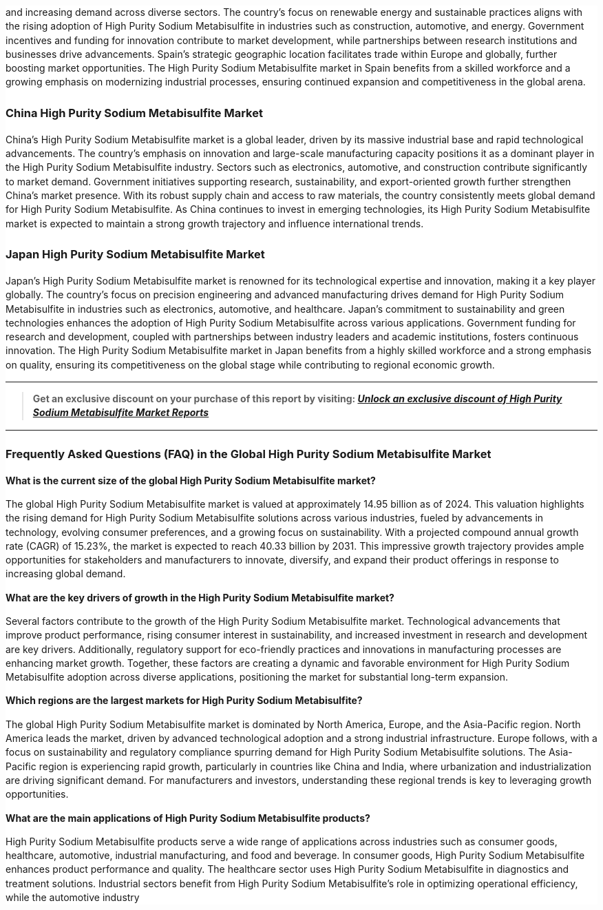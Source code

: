 and increasing demand across diverse sectors. The country&rsquo;s focus on renewable energy and sustainable practices aligns with the rising adoption of High Purity Sodium Metabisulfite in industries such as construction, automotive, and energy. Government incentives and funding for innovation contribute to market development, while partnerships between research institutions and businesses drive advancements. Spain&rsquo;s strategic geographic location facilitates trade within Europe and globally, further boosting market opportunities. The High Purity Sodium Metabisulfite market in Spain benefits from a skilled workforce and a growing emphasis on modernizing industrial processes, ensuring continued expansion and competitiveness in the global arena.</p><h3>China High Purity Sodium Metabisulfite Market</h3><p>China&rsquo;s High Purity Sodium Metabisulfite market is a global leader, driven by its massive industrial base and rapid technological advancements. The country&rsquo;s emphasis on innovation and large-scale manufacturing capacity positions it as a dominant player in the High Purity Sodium Metabisulfite industry. Sectors such as electronics, automotive, and construction contribute significantly to market demand. Government initiatives supporting research, sustainability, and export-oriented growth further strengthen China&rsquo;s market presence. With its robust supply chain and access to raw materials, the country consistently meets global demand for High Purity Sodium Metabisulfite. As China continues to invest in emerging technologies, its High Purity Sodium Metabisulfite market is expected to maintain a strong growth trajectory and influence international trends.</p><h3>Japan High Purity Sodium Metabisulfite Market</h3><p>Japan&rsquo;s High Purity Sodium Metabisulfite market is renowned for its technological expertise and innovation, making it a key player globally. The country&rsquo;s focus on precision engineering and advanced manufacturing drives demand for High Purity Sodium Metabisulfite in industries such as electronics, automotive, and healthcare. Japan&rsquo;s commitment to sustainability and green technologies enhances the adoption of High Purity Sodium Metabisulfite across various applications. Government funding for research and development, coupled with partnerships between industry leaders and academic institutions, fosters continuous innovation. The High Purity Sodium Metabisulfite market in Japan benefits from a highly skilled workforce and a strong emphasis on quality, ensuring its competitiveness on the global stage while contributing to regional economic growth.</p><hr /><blockquote><p><strong>Get an exclusive discount on your purchase of this report by visiting: <em><a href="://marketresearchpulse.com/ask-for-discount/34943?utm_source=Github&amp;utm_medium=025">Unlock an exclusive discount of High Purity Sodium Metabisulfite Market Reports</a></em>&nbsp;</strong></p></blockquote><hr /><h3>Frequently Asked Questions (FAQ) in the Global High Purity Sodium Metabisulfite Market</h3><p><strong>What is the current size of the global High Purity Sodium Metabisulfite market?</strong></p><p>The global High Purity Sodium Metabisulfite market is valued at approximately 14.95 billion as of 2024. This valuation highlights the rising demand for High Purity Sodium Metabisulfite solutions across various industries, fueled by advancements in technology, evolving consumer preferences, and a growing focus on sustainability. With a projected compound annual growth rate (CAGR) of 15.23%, the market is expected to reach 40.33 billion by 2031. This impressive growth trajectory provides ample opportunities for stakeholders and manufacturers to innovate, diversify, and expand their product offerings in response to increasing global demand.</p><p><strong>What are the key drivers of growth in the High Purity Sodium Metabisulfite market?</strong></p><p>Several factors contribute to the growth of the High Purity Sodium Metabisulfite market. Technological advancements that improve product performance, rising consumer interest in sustainability, and increased investment in research and development are key drivers. Additionally, regulatory support for eco-friendly practices and innovations in manufacturing processes are enhancing market growth. Together, these factors are creating a dynamic and favorable environment for High Purity Sodium Metabisulfite adoption across diverse applications, positioning the market for substantial long-term expansion.</p><p><strong>Which regions are the largest markets for High Purity Sodium Metabisulfite?</strong></p><p>The global High Purity Sodium Metabisulfite market is dominated by North America, Europe, and the Asia-Pacific region. North America leads the market, driven by advanced technological adoption and a strong industrial infrastructure. Europe follows, with a focus on sustainability and regulatory compliance spurring demand for High Purity Sodium Metabisulfite solutions. The Asia-Pacific region is experiencing rapid growth, particularly in countries like China and India, where urbanization and industrialization are driving significant demand. For manufacturers and investors, understanding these regional trends is key to leveraging growth opportunities.</p><p><strong>What are the main applications of High Purity Sodium Metabisulfite products?</strong></p><p>High Purity Sodium Metabisulfite products serve a wide range of applications across industries such as consumer goods, healthcare, automotive, industrial manufacturing, and food and beverage. In consumer goods, High Purity Sodium Metabisulfite enhances product performance and quality. The healthcare sector uses High Purity Sodium Metabisulfite in diagnostics and treatment solutions. Industrial sectors benefit from High Purity Sodium Metabisulfite&rsquo;s role in optimizing operational efficiency, while the automotive industry